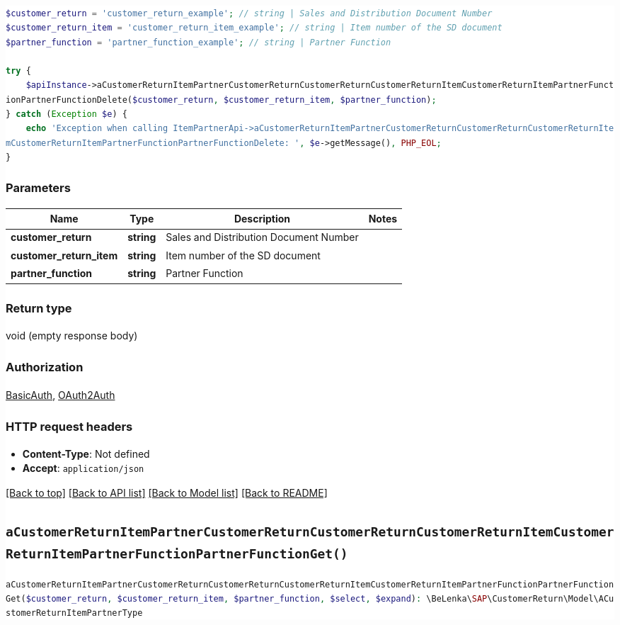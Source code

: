 ```php
$customer_return = 'customer_return_example'; // string | Sales and Distribution Document Number
$customer_return_item = 'customer_return_item_example'; // string | Item number of the SD document
$partner_function = 'partner_function_example'; // string | Partner Function

try {
    $apiInstance->aCustomerReturnItemPartnerCustomerReturnCustomerReturnCustomerReturnItemCustomerReturnItemPartnerFunctionPartnerFunctionDelete($customer_return, $customer_return_item, $partner_function);
} catch (Exception $e) {
    echo 'Exception when calling ItemPartnerApi->aCustomerReturnItemPartnerCustomerReturnCustomerReturnCustomerReturnItemCustomerReturnItemPartnerFunctionPartnerFunctionDelete: ', $e->getMessage(), PHP_EOL;
}
```

### Parameters

| Name | Type | Description  | Notes |
| ------------- | ------------- | ------------- | ------------- |
| **customer_return** | **string**| Sales and Distribution Document Number | |
| **customer_return_item** | **string**| Item number of the SD document | |
| **partner_function** | **string**| Partner Function | |

### Return type

void (empty response body)

### Authorization

[BasicAuth](../../README.md#BasicAuth), [OAuth2Auth](../../README.md#OAuth2Auth)

### HTTP request headers

- **Content-Type**: Not defined
- **Accept**: `application/json`

[[Back to top]](#) [[Back to API list]](../../README.md#endpoints)
[[Back to Model list]](../../README.md#models)
[[Back to README]](../../README.md)

## `aCustomerReturnItemPartnerCustomerReturnCustomerReturnCustomerReturnItemCustomerReturnItemPartnerFunctionPartnerFunctionGet()`

```php
aCustomerReturnItemPartnerCustomerReturnCustomerReturnCustomerReturnItemCustomerReturnItemPartnerFunctionPartnerFunctionGet($customer_return, $customer_return_item, $partner_function, $select, $expand): \BeLenka\SAP\CustomerReturn\Model\ACustomerReturnItemPartnerType
```
